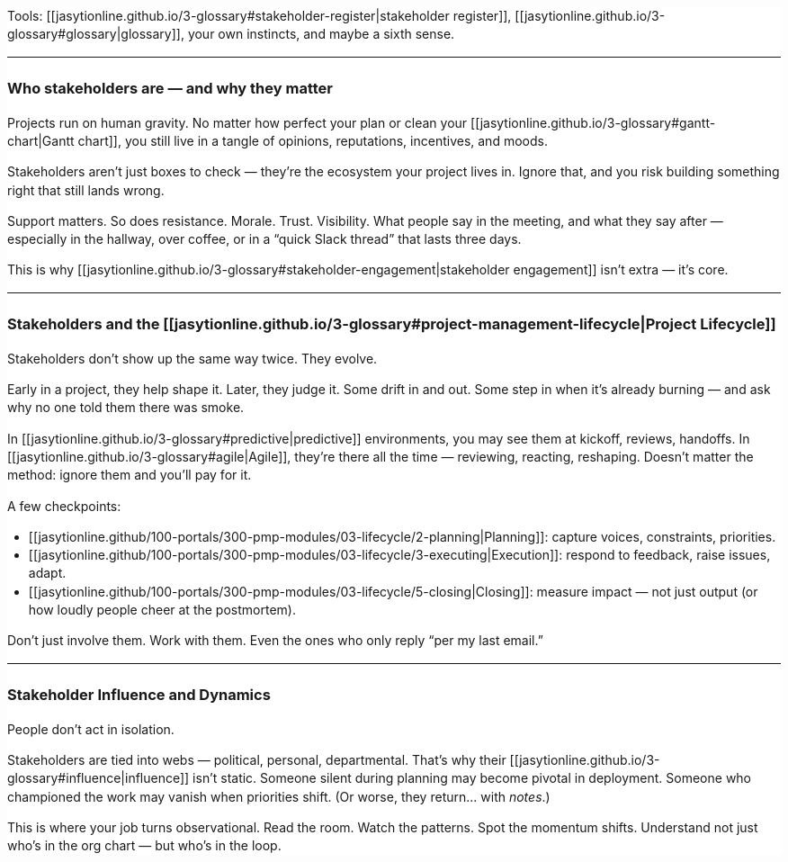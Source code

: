 Tools: [[jasytionline.github.io/3-glossary#stakeholder-register|stakeholder register]], [[jasytionline.github.io/3-glossary#glossary|glossary]], your own instincts, and maybe a sixth sense.

---

### Who stakeholders are — and why they matter

Projects run on human gravity. No matter how perfect your plan or clean your [[jasytionline.github.io/3-glossary#gantt-chart|Gantt chart]], you still live in a tangle of opinions, reputations, incentives, and moods.

Stakeholders aren’t just boxes to check — they’re the ecosystem your project lives in. Ignore that, and you risk building something right that still lands wrong.

Support matters. So does resistance. Morale. Trust. Visibility. What people say in the meeting, and what they say after — especially in the hallway, over coffee, or in a “quick Slack thread” that lasts three days.

This is why [[jasytionline.github.io/3-glossary#stakeholder-engagement|stakeholder engagement]] isn’t extra — it’s core.

---

### Stakeholders and the [[jasytionline.github.io/3-glossary#project-management-lifecycle|Project Lifecycle]]
Stakeholders don’t show up the same way twice. They evolve. 

Early in a project, they help shape it. Later, they judge it. Some drift in and out. Some step in when it’s already burning — and ask why no one told them there was smoke.

In [[jasytionline.github.io/3-glossary#predictive|predictive]] environments, you may see them at kickoff, reviews, handoffs. In [[jasytionline.github.io/3-glossary#agile|Agile]], they’re there all the time — reviewing, reacting, reshaping. Doesn’t matter the method: ignore them and you’ll pay for it.

A few checkpoints:
- [[jasytionline.github/100-portals/300-pmp-modules/03-lifecycle/2-planning|Planning]]: capture voices, constraints, priorities.
- [[jasytionline.github/100-portals/300-pmp-modules/03-lifecycle/3-executing|Execution]]: respond to feedback, raise issues, adapt.
- [[jasytionline.github/100-portals/300-pmp-modules/03-lifecycle/5-closing|Closing]]: measure impact — not just output (or how loudly people cheer at the postmortem).

Don’t just involve them. Work with them. Even the ones who only reply “per my last email.”

---

### Stakeholder Influence and Dynamics
People don’t act in isolation. 

Stakeholders are tied into webs — political, personal, departmental. That’s why their [[jasytionline.github.io/3-glossary#influence|influence]] isn’t static. Someone silent during planning may become pivotal in deployment. Someone who championed the work may vanish when priorities shift. (Or worse, they return... with *notes*.)

This is where your job turns observational. Read the room. Watch the patterns. Spot the momentum shifts. Understand not just who’s in the org chart — but who’s in the loop.
